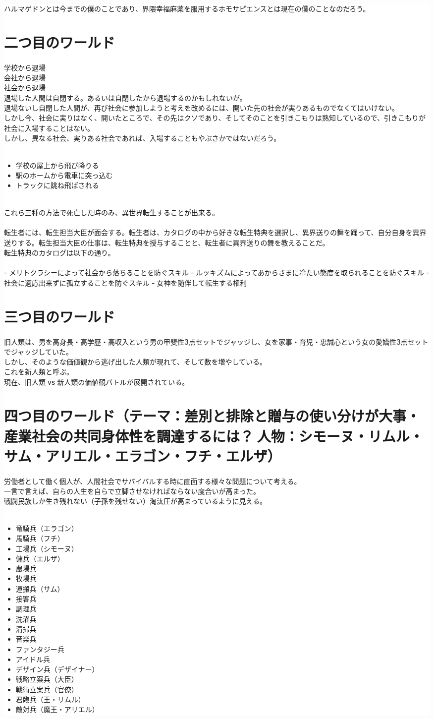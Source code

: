 ハルマゲドンとは今までの僕のことであり、界隈幸福麻薬を服用するホモサピエンスとは現在の僕のことなのだろう。<br>


# 二つ目のワールド

学校から退場<br>
会社から退場<br>
社会から退場<br>
退場した人間は自閉する。あるいは自閉したから退場するのかもしれないが。<br>
退場ないし自閉した人間が、再び社会に参加しようと考えを改めるには、開いた先の社会が実りあるものでなくてはいけない。<br>
しかし今、社会に実りはなく、開いたところで、その先はクソであり、そしてそのことを引きこもりは熟知しているので、引きこもりが社会に入場することはない。<br>
しかし、異なる社会、実りある社会であれば、入場することもやぶさかではないだろう。<br>
<br>
- 学校の屋上から飛び降りる
- 駅のホームから電車に突っ込む
- トラックに跳ね飛ばされる
<br>
これら三種の方法で死亡した時のみ、異世界転生することが出来る。<br>
<br>
転生者には、転生担当大臣が面会する。転生者は、カタログの中から好きな転生特典を選択し、異界送りの舞を踊って、自分自身を異界送りする。転生担当大臣の仕事は、転生特典を授与することと、転生者に異界送りの舞を教えることだ。<br>
転生特典のカタログは以下の通り。<br>
<br>
- メリトクラシーによって社会から落ちることを防ぐスキル
- ルッキズムによってあからさまに冷たい態度を取られることを防ぐスキル
- 社会に適応出来ずに孤立することを防ぐスキル
- 女神を随伴して転生する権利
<br>

# 三つ目のワールド

旧人類は、男を高身長・高学歴・高収入という男の甲斐性3点セットでジャッジし、女を家事・育児・忠誠心という女の愛嬌性3点セットでジャッジしていた。<br>
しかし、そのような価値観から逃げ出した人類が現れて、そして数を増やしている。<br>
これを新人類と呼ぶ。<br>
現在、旧人類 vs 新人類の価値観バトルが展開されている。<br>

# 四つ目のワールド（テーマ：差別と排除と贈与の使い分けが大事・産業社会の共同身体性を調達するには？  人物：シモーヌ・リムル・サム・アリエル・エラゴン・フチ・エルザ）

労働者として働く個人が、人間社会でサバイバルする時に直面する様々な問題について考える。<br>
一言で言えば、自らの人生を自らで立脚させなければならない度合いが高まった。<br>
戦闘民族しか生き残れない（子孫を残せない）淘汰圧が高まっているように見える。<br>
<br>
- 竜騎兵（エラゴン）
- 馬騎兵（フチ）
- 工場兵（シモーヌ）
- 傭兵（エルザ）
- 農場兵
- 牧場兵
- 運搬兵（サム）
- 接客兵
- 調理兵
- 洗濯兵
- 清掃兵
- 音楽兵
- ファンタジー兵
- アイドル兵
- デザイン兵（デザイナー）
- 戦略立案兵（大臣）
- 戦術立案兵（官僚）
- 君臨兵（王・リムル）
- 敵対兵（魔王・アリエル）